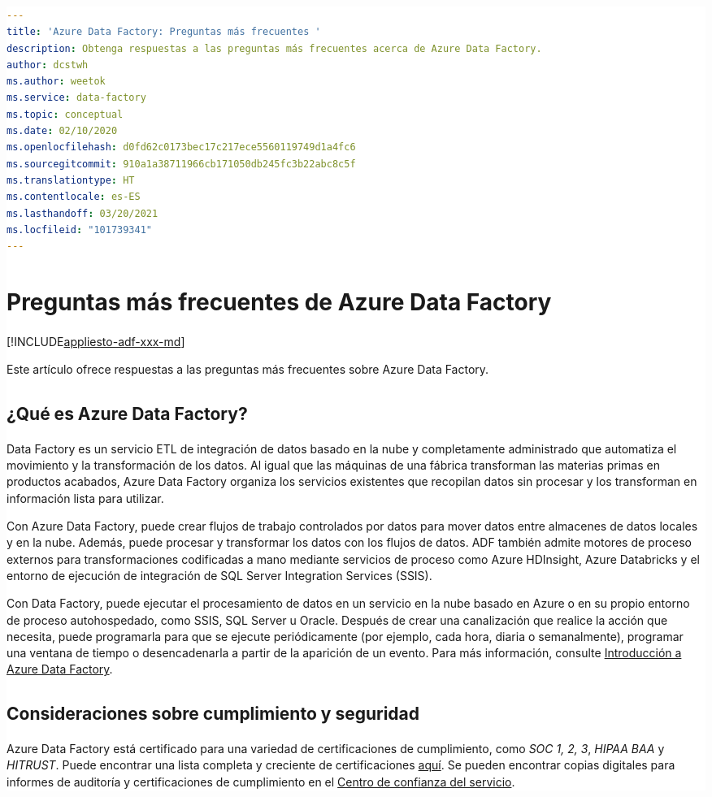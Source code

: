 ```yaml
---
title: 'Azure Data Factory: Preguntas más frecuentes '
description: Obtenga respuestas a las preguntas más frecuentes acerca de Azure Data Factory.
author: dcstwh
ms.author: weetok
ms.service: data-factory
ms.topic: conceptual
ms.date: 02/10/2020
ms.openlocfilehash: d0fd62c0173bec17c217ece5560119749d1a4fc6
ms.sourcegitcommit: 910a1a38711966cb171050db245fc3b22abc8c5f
ms.translationtype: HT
ms.contentlocale: es-ES
ms.lasthandoff: 03/20/2021
ms.locfileid: "101739341"
---
```

# <a name="azure-data-factory-faq"></a>Preguntas más frecuentes de Azure Data Factory

[!INCLUDE[appliesto-adf-xxx-md](includes/appliesto-adf-xxx-md.md)]

Este artículo ofrece respuestas a las preguntas más frecuentes sobre Azure Data Factory.  

## <a name="what-is-azure-data-factory"></a>¿Qué es Azure Data Factory?

Data Factory es un servicio ETL de integración de datos basado en la nube y completamente administrado que automatiza el movimiento y la transformación de los datos. Al igual que las máquinas de una fábrica transforman las materias primas en productos acabados, Azure Data Factory organiza los servicios existentes que recopilan datos sin procesar y los transforman en información lista para utilizar. 

Con Azure Data Factory, puede crear flujos de trabajo controlados por datos para mover datos entre almacenes de datos locales y en la nube. Además, puede procesar y transformar los datos con los flujos de datos. ADF también admite motores de proceso externos para transformaciones codificadas a mano mediante servicios de proceso como Azure HDInsight, Azure Databricks y el entorno de ejecución de integración de SQL Server Integration Services (SSIS).

Con Data Factory, puede ejecutar el procesamiento de datos en un servicio en la nube basado en Azure o en su propio entorno de proceso autohospedado, como SSIS, SQL Server u Oracle. Después de crear una canalización que realice la acción que necesita, puede programarla para que se ejecute periódicamente (por ejemplo, cada hora, diaria o semanalmente), programar una ventana de tiempo o desencadenarla a partir de la aparición de un evento. Para más información, consulte [Introducción a Azure Data Factory](introduction.md).

## <a name="compliance-and-security-considerations"></a>Consideraciones sobre cumplimiento y seguridad

Azure Data Factory está certificado para una variedad de certificaciones de cumplimiento, como _SOC 1, 2, 3_, _HIPAA BAA_ y _HITRUST_. Puede encontrar una lista completa y creciente de certificaciones [aquí](data-movement-security-considerations.md). Se pueden encontrar copias digitales para informes de auditoría y certificaciones de cumplimiento en el [Centro de confianza del servicio](https://servicetrust.microsoft.com/).
